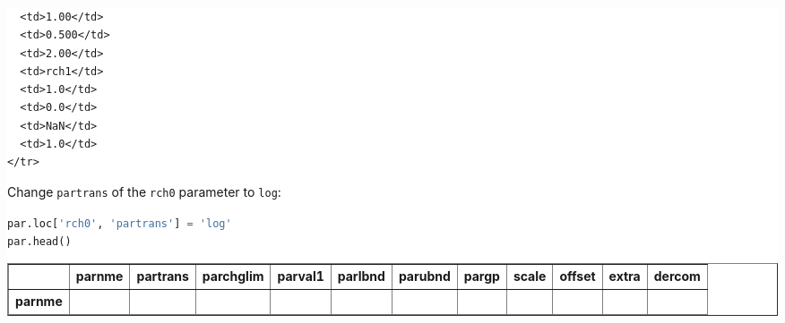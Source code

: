       <td>1.00</td>
      <td>0.500</td>
      <td>2.00</td>
      <td>rch1</td>
      <td>1.0</td>
      <td>0.0</td>
      <td>NaN</td>
      <td>1.0</td>
    </tr>
  </tbody>
</table>
</div>



Change `partrans` of the `rch0` parameter to `log`:


```python
par.loc['rch0', 'partrans'] = 'log'
par.head()
```




<div>
<style scoped>
    .dataframe tbody tr th:only-of-type {
        vertical-align: middle;
    }

    .dataframe tbody tr th {
        vertical-align: top;
    }

    .dataframe thead th {
        text-align: right;
    }
</style>
<table border="1" class="dataframe">
  <thead>
    <tr style="text-align: right;">
      <th></th>
      <th>parnme</th>
      <th>partrans</th>
      <th>parchglim</th>
      <th>parval1</th>
      <th>parlbnd</th>
      <th>parubnd</th>
      <th>pargp</th>
      <th>scale</th>
      <th>offset</th>
      <th>extra</th>
      <th>dercom</th>
    </tr>
    <tr>
      <th>parnme</th>
      <th></th>
      <th></th>
      <th></th>
      <th></th>
      <th></th>
      <th></th>
      <th></th>
      <th></th>
      <th></th>
      <th></th>
      <th></th>